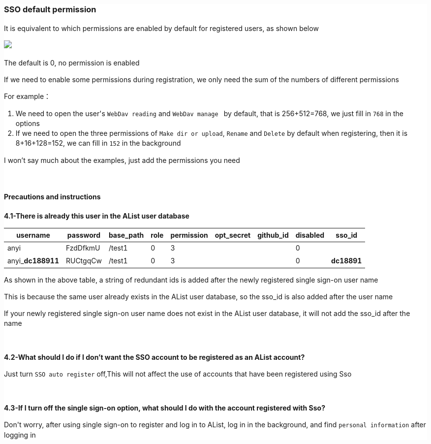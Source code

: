 ### **<i class="fa-solid fa-circle-3" style="color: #409eff;"></i>SSO default permission**

It is equivalent to which permissions are enabled by default for registered users, as shown below

![](/img/advanced/sso-permission.png)

The default is 0, no permission is enabled

If we need to enable some permissions during registration, we only need the sum of the numbers of different permissions

For example：

1. We need to open the user's `WebDav reading` and `WebDav manage ` by default, that is 256+512=768, we just fill in `768` in the options
2. If we need to open the three permissions of `Make dir or upload`, `Rename` and `Delete` by default when registering, then it is 8+16+128=152, we can fill in `152` in the background

I won’t say much about the examples, just add the permissions you need

<br/>



#### **<i class="fa-solid fa-circle-4" style="color: #409eff;"></i>Precautions and instructions**

**4.1-There is already this user in the AList user database**

| username          | password | base_path | role | permission | opt_secret | github_id | disabled | sso_id      |
| ----------------- | -------- | --------- | ---- | ---------- | ---------- | --------- | -------- | ----------- |
| anyi              | FzdDfkmU | /test1    | 0    | 3          |            |           | 0        |             |
| anyi_**dc188911** | RUCtgqCw | /test1    | 0    | 3          |            |           | 0        | **dc18891** |

As shown in the above table, a string of redundant ids is added after the newly registered single sign-on user name

This is because the same user already exists in the AList user database, so the sso_id is also added after the user name

If your newly registered single sign-on user name does not exist in the AList user database, it will not add the sso_id after the name

<br/>

**4.2-What should I do if I don’t want the SSO account to be registered as an AList account?**

Just turn `SSO auto register` off,This will not affect the use of accounts that have been registered using Sso

<br/>

**4.3-If I turn off the single sign-on option, what should I do with the account registered with Sso?**

Don't worry, after using single sign-on to register and log in to AList, log in in the background, and find `personal information` after logging in
